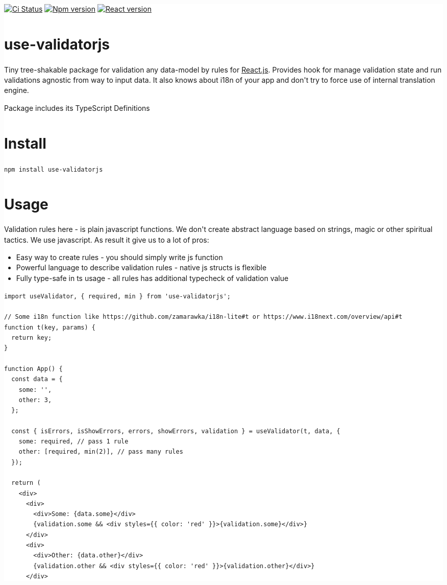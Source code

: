 [![Ci Status](https://github.com/zamarawka/use-validatorjs/workflows/CI/badge.svg)](https://github.com/zamarawka/use-validatorjs/actions)
[![Npm version](https://img.shields.io/npm/v/use-validatorjs.svg?style=flat&logo=npm)](https://www.npmjs.com/package/use-validatorjs)
[![React version](https://img.shields.io/npm/dependency-version/use-validatorjs/peer/react.svg?style=flat&logo=react)](https://reactjs.org/)

# use-validatorjs

Tiny tree-shakable package for validation any data-model by rules for [React.js](https://reactjs.org/).
Provides hook for manage validation state and run validations agnostic from way to input data.
It also knows about i18n of your app and don't try to force use of internal translation engine.

Package includes its TypeScript Definitions

# Install

```sh
npm install use-validatorjs
```

# Usage

Validation rules here - is plain javascript functions.
We don't create abstract language based on strings, magic or other spiritual tactics. We use javascript.
As result it give us to a lot of pros:

- Easy way to create rules - you should simply write js function
- Powerful language to describe validation rules - native js structs is flexible
- Fully type-safe in ts usage - all rules has additional typecheck of validation value

```tsx
import useValidator, { required, min } from 'use-validatorjs';

// Some i18n function like https://github.com/zamarawka/i18n-lite#t or https://www.i18next.com/overview/api#t
function t(key, params) {
  return key;
}

function App() {
  const data = {
    some: '',
    other: 3,
  };

  const { isErrors, isShowErrors, errors, showErrors, validation } = useValidator(t, data, {
    some: required, // pass 1 rule
    other: [required, min(2)], // pass many rules
  });

  return (
    <div>
      <div>
        <div>Some: {data.some}</div>
        {validation.some && <div styles={{ color: 'red' }}>{validation.some}</div>}
      </div>
      <div>
        <div>Other: {data.other}</div>
        {validation.other && <div styles={{ color: 'red' }}>{validation.other}</div>}
      </div>
```
